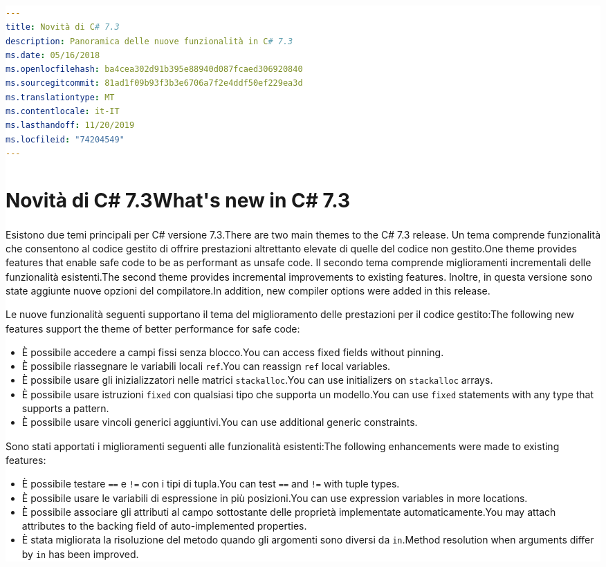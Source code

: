 ```yaml
---
title: Novità di C# 7.3
description: Panoramica delle nuove funzionalità in C# 7.3
ms.date: 05/16/2018
ms.openlocfilehash: ba4cea302d91b395e88940d087fcaed306920840
ms.sourcegitcommit: 81ad1f09b93f3b3e6706a7f2e4ddf50ef229ea3d
ms.translationtype: MT
ms.contentlocale: it-IT
ms.lasthandoff: 11/20/2019
ms.locfileid: "74204549"
---
```

# <a name="whats-new-in-c-73"></a><span data-ttu-id="a4bf6-103">Novità di C# 7.3</span><span class="sxs-lookup"><span data-stu-id="a4bf6-103">What's new in C# 7.3</span></span>

<span data-ttu-id="a4bf6-104">Esistono due temi principali per C# versione 7.3.</span><span class="sxs-lookup"><span data-stu-id="a4bf6-104">There are two main themes to the C# 7.3 release.</span></span> <span data-ttu-id="a4bf6-105">Un tema comprende funzionalità che consentono al codice gestito di offrire prestazioni altrettanto elevate di quelle del codice non gestito.</span><span class="sxs-lookup"><span data-stu-id="a4bf6-105">One theme provides features that enable safe code to be as performant as unsafe code.</span></span> <span data-ttu-id="a4bf6-106">Il secondo tema comprende miglioramenti incrementali delle funzionalità esistenti.</span><span class="sxs-lookup"><span data-stu-id="a4bf6-106">The second theme provides incremental improvements to existing features.</span></span> <span data-ttu-id="a4bf6-107">Inoltre, in questa versione sono state aggiunte nuove opzioni del compilatore.</span><span class="sxs-lookup"><span data-stu-id="a4bf6-107">In addition, new compiler options were added in this release.</span></span>

<span data-ttu-id="a4bf6-108">Le nuove funzionalità seguenti supportano il tema del miglioramento delle prestazioni per il codice gestito:</span><span class="sxs-lookup"><span data-stu-id="a4bf6-108">The following new features support the theme of better performance for safe code:</span></span>

- <span data-ttu-id="a4bf6-109">È possibile accedere a campi fissi senza blocco.</span><span class="sxs-lookup"><span data-stu-id="a4bf6-109">You can access fixed fields without pinning.</span></span>
- <span data-ttu-id="a4bf6-110">È possibile riassegnare le variabili locali `ref`.</span><span class="sxs-lookup"><span data-stu-id="a4bf6-110">You can reassign `ref` local variables.</span></span>
- <span data-ttu-id="a4bf6-111">È possibile usare gli inizializzatori nelle matrici `stackalloc`.</span><span class="sxs-lookup"><span data-stu-id="a4bf6-111">You can use initializers on `stackalloc` arrays.</span></span>
- <span data-ttu-id="a4bf6-112">È possibile usare istruzioni `fixed` con qualsiasi tipo che supporta un modello.</span><span class="sxs-lookup"><span data-stu-id="a4bf6-112">You can use `fixed` statements with any type that supports a pattern.</span></span>
- <span data-ttu-id="a4bf6-113">È possibile usare vincoli generici aggiuntivi.</span><span class="sxs-lookup"><span data-stu-id="a4bf6-113">You can use additional generic constraints.</span></span>

<span data-ttu-id="a4bf6-114">Sono stati apportati i miglioramenti seguenti alle funzionalità esistenti:</span><span class="sxs-lookup"><span data-stu-id="a4bf6-114">The following enhancements were made to existing features:</span></span>

- <span data-ttu-id="a4bf6-115">È possibile testare `==` e `!=` con i tipi di tupla.</span><span class="sxs-lookup"><span data-stu-id="a4bf6-115">You can test `==` and `!=` with tuple types.</span></span>
- <span data-ttu-id="a4bf6-116">È possibile usare le variabili di espressione in più posizioni.</span><span class="sxs-lookup"><span data-stu-id="a4bf6-116">You can use expression variables in more locations.</span></span>
- <span data-ttu-id="a4bf6-117">È possibile associare gli attributi al campo sottostante delle proprietà implementate automaticamente.</span><span class="sxs-lookup"><span data-stu-id="a4bf6-117">You may attach attributes to the backing field of auto-implemented properties.</span></span>
- <span data-ttu-id="a4bf6-118">È stata migliorata la risoluzione del metodo quando gli argomenti sono diversi da `in`.</span><span class="sxs-lookup"><span data-stu-id="a4bf6-118">Method resolution when arguments differ by `in` has been improved.</span></span>